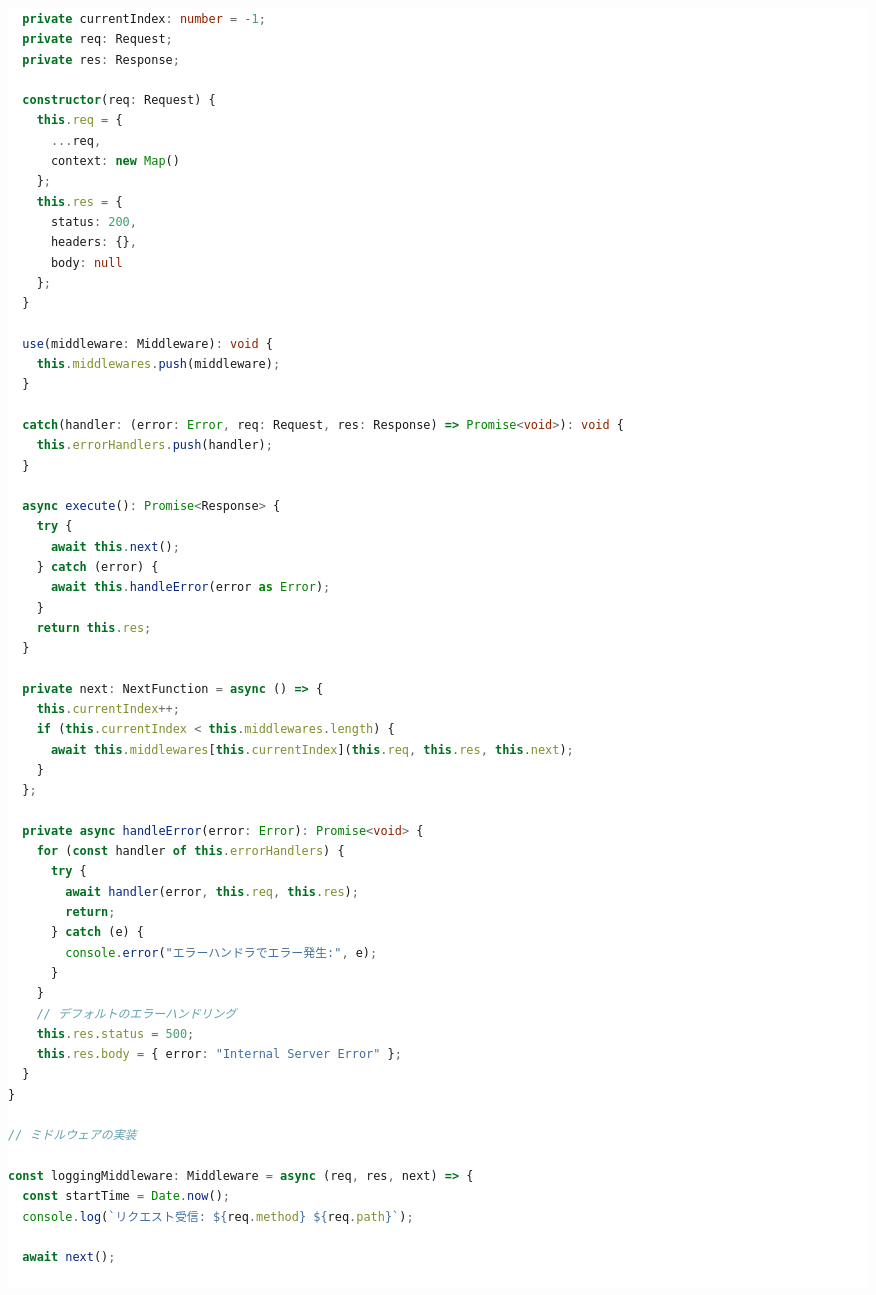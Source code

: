 ```typescript
  private currentIndex: number = -1;
  private req: Request;
  private res: Response;

  constructor(req: Request) {
    this.req = {
      ...req,
      context: new Map()
    };
    this.res = {
      status: 200,
      headers: {},
      body: null
    };
  }

  use(middleware: Middleware): void {
    this.middlewares.push(middleware);
  }

  catch(handler: (error: Error, req: Request, res: Response) => Promise<void>): void {
    this.errorHandlers.push(handler);
  }

  async execute(): Promise<Response> {
    try {
      await this.next();
    } catch (error) {
      await this.handleError(error as Error);
    }
    return this.res;
  }

  private next: NextFunction = async () => {
    this.currentIndex++;
    if (this.currentIndex < this.middlewares.length) {
      await this.middlewares[this.currentIndex](this.req, this.res, this.next);
    }
  };

  private async handleError(error: Error): Promise<void> {
    for (const handler of this.errorHandlers) {
      try {
        await handler(error, this.req, this.res);
        return;
      } catch (e) {
        console.error("エラーハンドラでエラー発生:", e);
      }
    }
    // デフォルトのエラーハンドリング
    this.res.status = 500;
    this.res.body = { error: "Internal Server Error" };
  }
}

// ミドルウェアの実装

const loggingMiddleware: Middleware = async (req, res, next) => {
  const startTime = Date.now();
  console.log(`リクエスト受信: ${req.method} ${req.path}`);
  
  await next();
  
```